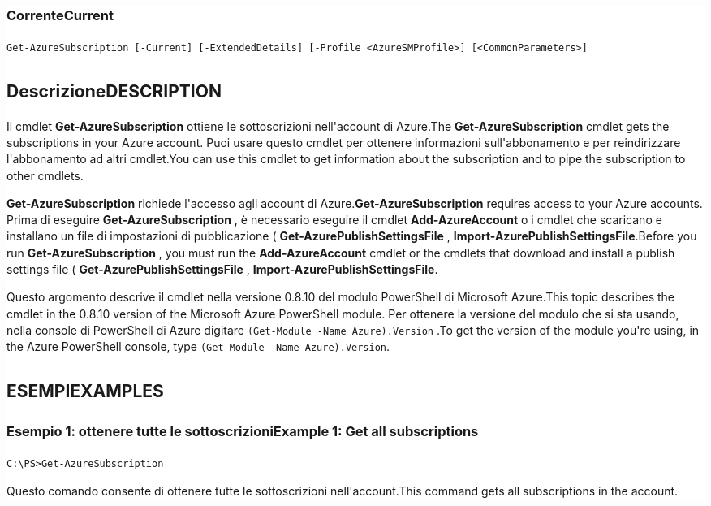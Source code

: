 ### <span data-ttu-id="05ea2-108">Corrente</span><span class="sxs-lookup"><span data-stu-id="05ea2-108">Current</span></span>
```
Get-AzureSubscription [-Current] [-ExtendedDetails] [-Profile <AzureSMProfile>] [<CommonParameters>]
```

## <span data-ttu-id="05ea2-109">Descrizione</span><span class="sxs-lookup"><span data-stu-id="05ea2-109">DESCRIPTION</span></span>
<span data-ttu-id="05ea2-110">Il cmdlet **Get-AzureSubscription** ottiene le sottoscrizioni nell'account di Azure.</span><span class="sxs-lookup"><span data-stu-id="05ea2-110">The **Get-AzureSubscription** cmdlet gets the subscriptions in your Azure account.</span></span>
<span data-ttu-id="05ea2-111">Puoi usare questo cmdlet per ottenere informazioni sull'abbonamento e per reindirizzare l'abbonamento ad altri cmdlet.</span><span class="sxs-lookup"><span data-stu-id="05ea2-111">You can use this cmdlet to get information about the subscription and to pipe the subscription to other cmdlets.</span></span>

<span data-ttu-id="05ea2-112">**Get-AzureSubscription** richiede l'accesso agli account di Azure.</span><span class="sxs-lookup"><span data-stu-id="05ea2-112">**Get-AzureSubscription** requires access to your Azure accounts.</span></span>
<span data-ttu-id="05ea2-113">Prima di eseguire **Get-AzureSubscription** , è necessario eseguire il cmdlet **Add-AzureAccount** o i cmdlet che scaricano e installano un file di impostazioni di pubblicazione ( **Get-AzurePublishSettingsFile** , **Import-AzurePublishSettingsFile**.</span><span class="sxs-lookup"><span data-stu-id="05ea2-113">Before you run **Get-AzureSubscription** , you must run the **Add-AzureAccount** cmdlet or the cmdlets that download and install a publish settings file ( **Get-AzurePublishSettingsFile** , **Import-AzurePublishSettingsFile**.</span></span>

<span data-ttu-id="05ea2-114">Questo argomento descrive il cmdlet nella versione 0.8.10 del modulo PowerShell di Microsoft Azure.</span><span class="sxs-lookup"><span data-stu-id="05ea2-114">This topic describes the cmdlet in the 0.8.10 version of the Microsoft Azure PowerShell module.</span></span>
<span data-ttu-id="05ea2-115">Per ottenere la versione del modulo che si sta usando, nella console di PowerShell di Azure digitare `(Get-Module -Name Azure).Version` .</span><span class="sxs-lookup"><span data-stu-id="05ea2-115">To get the version of the module you're using, in the Azure PowerShell console, type `(Get-Module -Name Azure).Version`.</span></span>

## <span data-ttu-id="05ea2-116">ESEMPI</span><span class="sxs-lookup"><span data-stu-id="05ea2-116">EXAMPLES</span></span>

### <span data-ttu-id="05ea2-117">Esempio 1: ottenere tutte le sottoscrizioni</span><span class="sxs-lookup"><span data-stu-id="05ea2-117">Example 1: Get all subscriptions</span></span>
```
C:\PS>Get-AzureSubscription
```

<span data-ttu-id="05ea2-118">Questo comando consente di ottenere tutte le sottoscrizioni nell'account.</span><span class="sxs-lookup"><span data-stu-id="05ea2-118">This command gets all subscriptions in the account.</span></span>
